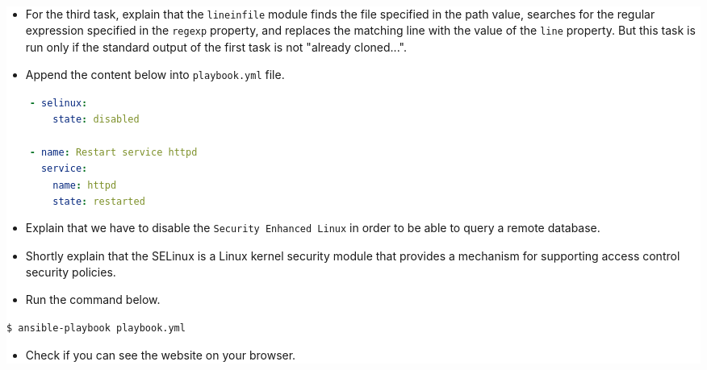 - For the third task, explain that the ```lineinfile``` module finds the file specified in the path value, searches for the regular expression specified in the ```regexp``` property, and replaces the matching line with the value of the ```line``` property. But this task is run only if the standard output of the first task is not "already cloned...". 

- Append the content below into ```playbook.yml``` file.

```yml
    - selinux:
        state: disabled    

    - name: Restart service httpd
      service:
        name: httpd
        state: restarted
```

- Explain that we have to disable the ```Security Enhanced Linux``` in order to be able to query a remote database.

- Shortly explain that the SELinux is a Linux kernel security module that provides a mechanism for supporting access control security policies. 

- Run the command below.

```bash
$ ansible-playbook playbook.yml
```

- Check if you can see the website on your browser.

